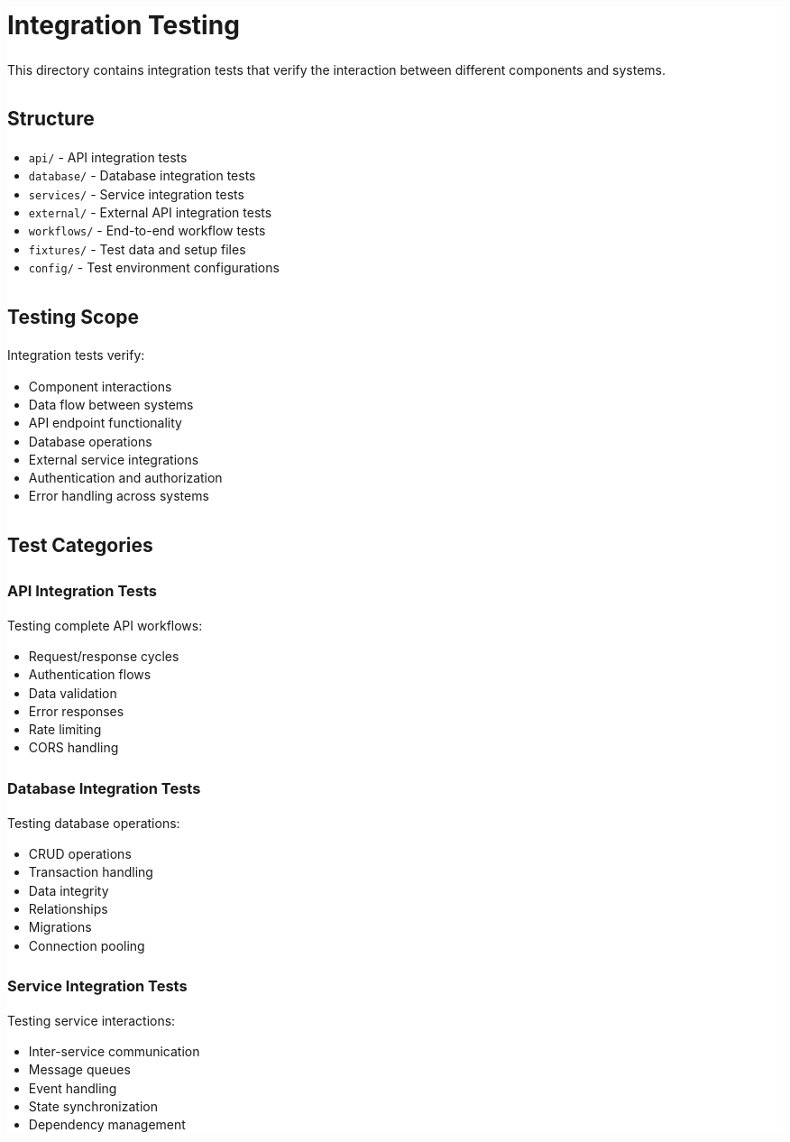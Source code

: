 # Integration Testing

This directory contains integration tests that verify the interaction between different components and systems.

## Structure

- `api/` - API integration tests
- `database/` - Database integration tests
- `services/` - Service integration tests
- `external/` - External API integration tests
- `workflows/` - End-to-end workflow tests
- `fixtures/` - Test data and setup files
- `config/` - Test environment configurations

## Testing Scope

Integration tests verify:
- Component interactions
- Data flow between systems
- API endpoint functionality
- Database operations
- External service integrations
- Authentication and authorization
- Error handling across systems

## Test Categories

### API Integration Tests
Testing complete API workflows:
- Request/response cycles
- Authentication flows
- Data validation
- Error responses
- Rate limiting
- CORS handling

### Database Integration Tests
Testing database operations:
- CRUD operations
- Transaction handling
- Data integrity
- Relationships
- Migrations
- Connection pooling

### Service Integration Tests
Testing service interactions:
- Inter-service communication
- Message queues
- Event handling
- State synchronization
- Dependency management
